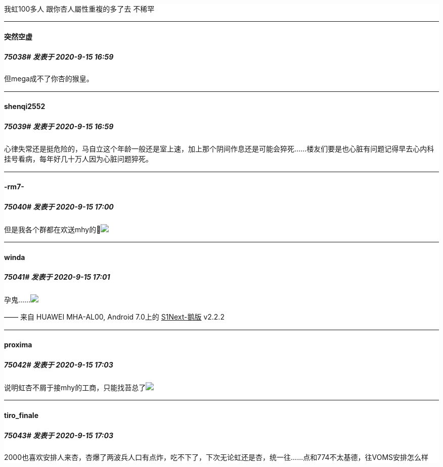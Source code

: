 我虹100多人 跟你杏人屬性重複的多了去 不稀罕


-----

####  突然空虚  
##### 75038#       发表于 2020-9-15 16:59


但mega成不了你杏的猴皇。


-----

####  shenqi2552  
##### 75039#       发表于 2020-9-15 16:59


心律失常还是挺危险的，马自立这个年龄一般还是室上速，加上那个阴间作息还是可能会猝死……楼友们要是也心脏有问题记得早去心内科挂号看病，每年好几十万人因为心脏问题猝死。


-----

####  -rm7-  
##### 75040#       发表于 2020-9-15 17:00


但是我各个群都在欢送mhy的🐴<img src="https://static.saraba1st.com/image/smiley/face2017/067.png" referrerpolicy="no-referrer">


-----

####  winda  
##### 75041#       发表于 2020-9-15 17:01


孕鬼……<img src="https://p.sda1.dev/0/b2bd278436c85b015f07e6a35c60ae34/IMG_4B57F84A33CBCF2CB4DCB5EDE34BD72B.png" referrerpolicy="no-referrer">

—— 来自 HUAWEI MHA-AL00, Android 7.0上的 [S1Next-鹅版](https://github.com/ykrank/S1-Next/releases) v2.2.2


-----

####  proxima  
##### 75042#       发表于 2020-9-15 17:03


说明虹杏不屑于接mhy的工商，只能找苔总了<img src="https://static.saraba1st.com/image/smiley/face2017/037.png" referrerpolicy="no-referrer">


-----

####  tiro_finale  
##### 75043#       发表于 2020-9-15 17:03


2000也喜欢安排人来杏，杏爆了两波兵人口有点炸，吃不下了，下次无论虹还是杏，统一往......点和774不太基德，往VOMS安排怎么样
